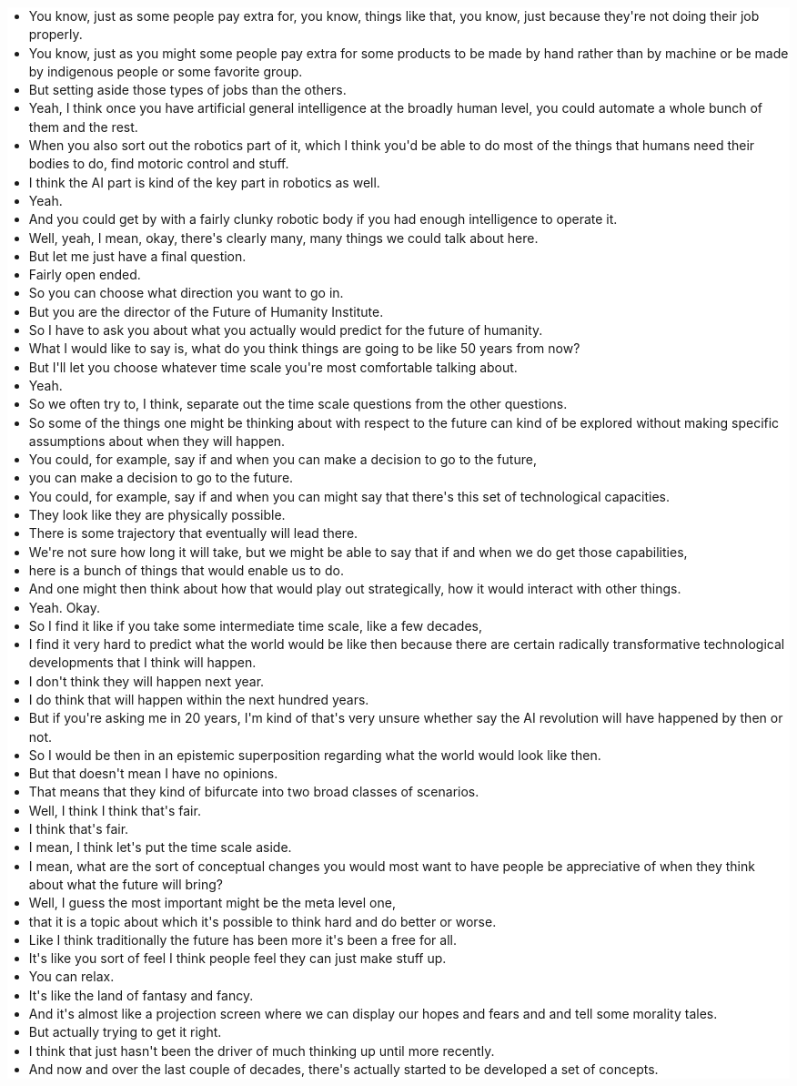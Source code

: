 *  You know, just as some people pay extra for, you know, things like that, you know, just because they're not doing their job properly.
*  You know, just as you might some people pay extra for some products to be made by hand rather than by machine or be made by indigenous people or some favorite group.
*  But setting aside those types of jobs than the others.
*  Yeah, I think once you have artificial general intelligence at the broadly human level, you could automate a whole bunch of them and the rest.
*  When you also sort out the robotics part of it, which I think you'd be able to do most of the things that humans need their bodies to do, find motoric control and stuff.
*  I think the AI part is kind of the key part in robotics as well.
*  Yeah.
*  And you could get by with a fairly clunky robotic body if you had enough intelligence to operate it.
*  Well, yeah, I mean, okay, there's clearly many, many things we could talk about here.
*  But let me just have a final question.
*  Fairly open ended.
*  So you can choose what direction you want to go in.
*  But you are the director of the Future of Humanity Institute.
*  So I have to ask you about what you actually would predict for the future of humanity.
*  What I would like to say is, what do you think things are going to be like 50 years from now?
*  But I'll let you choose whatever time scale you're most comfortable talking about.
*  Yeah.
*  So we often try to, I think, separate out the time scale questions from the other questions.
*  So some of the things one might be thinking about with respect to the future can kind of be explored without making specific assumptions about when they will happen.
*  You could, for example, say if and when you can make a decision to go to the future,
*  you can make a decision to go to the future.
*  You could, for example, say if and when you can might say that there's this set of technological capacities.
*  They look like they are physically possible.
*  There is some trajectory that eventually will lead there.
*  We're not sure how long it will take, but we might be able to say that if and when we do get those capabilities,
*  here is a bunch of things that would enable us to do.
*  And one might then think about how that would play out strategically, how it would interact with other things.
*  Yeah. Okay.
*  So I find it like if you take some intermediate time scale, like a few decades,
*  I find it very hard to predict what the world would be like then because there are certain radically transformative technological developments that I think will happen.
*  I don't think they will happen next year.
*  I do think that will happen within the next hundred years.
*  But if you're asking me in 20 years, I'm kind of that's very unsure whether say the AI revolution will have happened by then or not.
*  So I would be then in an epistemic superposition regarding what the world would look like then.
*  But that doesn't mean I have no opinions.
*  That means that they kind of bifurcate into two broad classes of scenarios.
*  Well, I think I think that's fair.
*  I think that's fair.
*  I mean, I think let's put the time scale aside.
*  I mean, what are the sort of conceptual changes you would most want to have people be appreciative of when they think about what the future will bring?
*  Well, I guess the most important might be the meta level one,
*  that it is a topic about which it's possible to think hard and do better or worse.
*  Like I think traditionally the future has been more it's been a free for all.
*  It's like you sort of feel I think people feel they can just make stuff up.
*  You can relax.
*  It's like the land of fantasy and fancy.
*  And it's almost like a projection screen where we can display our hopes and fears and and tell some morality tales.
*  But actually trying to get it right.
*  I think that just hasn't been the driver of much thinking up until more recently.
*  And now and over the last couple of decades, there's actually started to be developed a set of concepts.